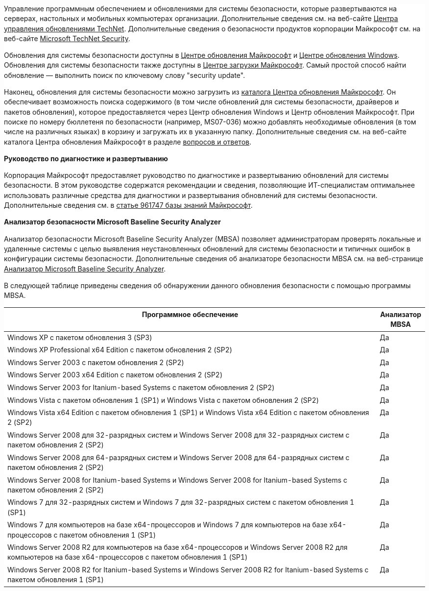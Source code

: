 Управление программным обеспечением и обновлениями для системы безопасности, которые развертываются на серверах, настольных и мобильных компьютерах организации. Дополнительные сведения см. на веб-сайте [Центра управления обновлениями TechNet](http://go.microsoft.com/fwlink/?linkid=69903). Дополнительные сведения о безопасности продуктов корпорации Майкрософт см. на веб-сайте [Microsoft TechNet Security](http://go.microsoft.com/fwlink/?linkid=21132).
  
Обновления для системы безопасности доступны в [Центре обновления Майкрософт](http://go.microsoft.com/fwlink/?linkid=40747) и [Центре обновления Windows](http://go.microsoft.com/fwlink/?linkid=21130). Обновления для системы безопасности также доступны в [Центре загрузки Майкрософт](http://go.microsoft.com/fwlink/?linkid=21129). Самый простой способ найти обновление — выполнить поиск по ключевому слову "security update".
  
Наконец, обновления для системы безопасности можно загрузить из [каталога Центра обновления Майкрософт](http://go.microsoft.com/fwlink/?linkid=96155). Он обеспечивает возможность поиска содержимого (в том числе обновлений для системы безопасности, драйверов и пакетов обновления), которое предоставляется через Центр обновления Windows и Центр обновления Майкрософт. При поиске по номеру бюллетеня по безопасности (например, MS07-036) можно добавлять необходимые обновления (в том числе на различных языках) в корзину и загружать их в указанную папку. Дополнительные сведения см. на веб-сайте каталога Центра обновления Майкрософт в разделе [вопросов и ответов](http://go.microsoft.com/fwlink/?linkid=97900).
  
**Руководство по диагностике и развертыванию**
  
Корпорация Майкрософт предоставляет руководство по диагностике и развертыванию обновлений для системы безопасности. В этом руководстве содержатся рекомендации и сведения, позволяющие ИТ-специалистам оптимальнее использовать различные средства для диагностики и развертывания обновлений для системы безопасности. Дополнительные сведения см. в [статье 961747 базы знаний Майкрософт](http://support.microsoft.com/kb/961747).
  
**Анализатор безопасности Microsoft Baseline Security Analyzer**
  
Анализатор безопасности Microsoft Baseline Security Analyzer (MBSA) позволяет администраторам проверять локальные и удаленные системы с целью выявления неустановленных обновлений для системы безопасности и типичных ошибок в конфигурации системы безопасности. Дополнительные сведения об анализаторе безопасности MBSA см. на веб-странице [Анализатор Microsoft Baseline Security Analyzer](http://www.microsoft.com/technet/security/tools/mbsahome.mspx).
  
В следующей таблице приведены сведения об обнаружении данного обновления безопасности с помощью программы MBSA.
  
| Программное обеспечение                                                                                                                                      | Анализатор MBSA |  
|--------------------------------------------------------------------------------------------------------------------------------------------------------------|-----------------|  
| Windows XP с пакетом обновления 3 (SP3)                                                                                                                      | Да              |  
| Windows XP Professional x64 Edition с пакетом обновления 2 (SP2)                                                                                             | Да              |  
| Windows Server 2003 с пакетом обновления 2 (SP2)                                                                                                             | Да              |  
| Windows Server 2003 x64 Edition с пакетом обновления 2 (SP2)                                                                                                 | Да              |  
| Windows Server 2003 for Itanium-based Systems с пакетом обновления 2 (SP2)                                                                                   | Да              |  
| Windows Vista с пакетом обновления 1 (SP1) и Windows Vista с пакетом обновления 2 (SP2)                                                                      | Да              |  
| Windows Vista x64 Edition с пакетом обновления 1 (SP1) и Windows Vista x64 Edition с пакетом обновления 2 (SP2)                                              | Да              |  
| Windows Server 2008 для 32-разрядных систем и Windows Server 2008 для 32-разрядных систем с пакетом обновления 2 (SP2)                                       | Да              |  
| Windows Server 2008 для 64-разрядных систем и Windows Server 2008 для 64-разрядных систем с пакетом обновления 2 (SP2)                                       | Да              |  
| Windows Server 2008 for Itanium-based Systems и Windows Server 2008 for Itanium-based Systems с пакетом обновления 2 (SP2)                                   | Да              |  
| Windows 7 для 32-разрядных систем и Windows 7 для 32-разрядных систем с пакетом обновления 1 (SP1)                                                           | Да              |  
| Windows 7 для компьютеров на базе x64-процессоров и Windows 7 для компьютеров на базе x64-процессоров с пакетом обновления 1 (SP1)                           | Да              |  
| Windows Server 2008 R2 для компьютеров на базе x64-процессоров и Windows Server 2008 R2 для компьютеров на базе x64-процессоров с пакетом обновления 1 (SP1) | Да              |  
| Windows Server 2008 R2 for Itanium-based Systems и Windows Server 2008 R2 for Itanium-based Systems с пакетом обновления 1 (SP1)                             | Да              |
  